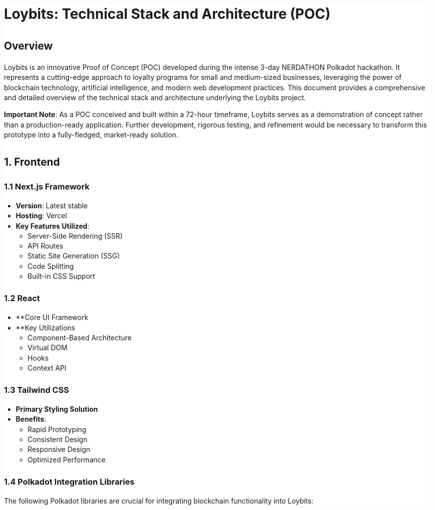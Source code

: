 # Loybits: Technical Stack and Architecture (POC)

## Overview

Loybits is an innovative Proof of Concept (POC) developed during the intense 3-day NERDATHON Polkadot hackathon. It represents a cutting-edge approach to loyalty programs for small and medium-sized businesses, leveraging the power of blockchain technology, artificial intelligence, and modern web development practices. This document provides a comprehensive and detailed overview of the technical stack and architecture underlying the Loybits project.

**Important Note**: As a POC conceived and built within a 72-hour timeframe, Loybits serves as a demonstration of concept rather than a production-ready application. Further development, rigorous testing, and refinement would be necessary to transform this prototype into a fully-fledged, market-ready solution.

## 1. Frontend

### 1.1 Next.js Framework

- **Version**: Latest stable
- **Hosting**: Vercel
- **Key Features Utilized**:
  - Server-Side Rendering (SSR)
  - API Routes
  - Static Site Generation (SSG)
  - Code Splitting
  - Built-in CSS Support

### 1.2 React

- **Core UI Framework
- **Key Utilizations
  - Component-Based Architecture
  - Virtual DOM
  - Hooks
  - Context API

### 1.3 Tailwind CSS

- **Primary Styling Solution**
- **Benefits**:
  - Rapid Prototyping
  - Consistent Design
  - Responsive Design
  - Optimized Performance


### 1.4 Polkadot Integration Libraries

The following Polkadot libraries are crucial for integrating blockchain functionality into Loybits:
